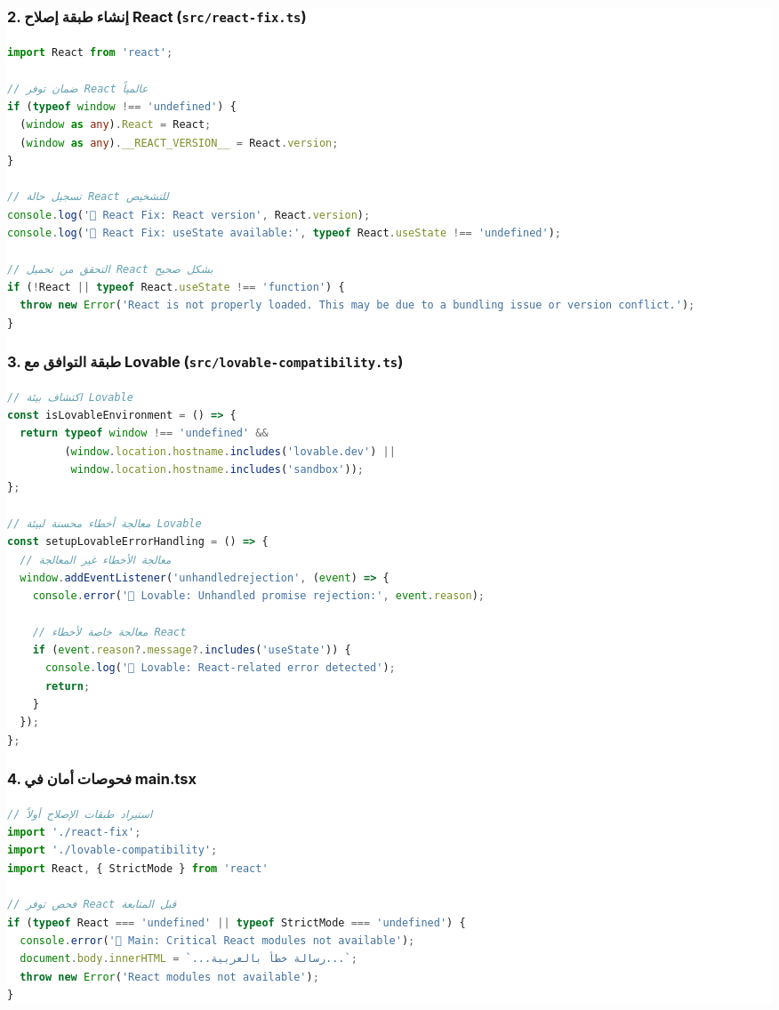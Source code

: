### 2. إنشاء طبقة إصلاح React (`src/react-fix.ts`)
```typescript
import React from 'react';

// ضمان توفر React عالمياً
if (typeof window !== 'undefined') {
  (window as any).React = React;
  (window as any).__REACT_VERSION__ = React.version;
}

// تسجيل حالة React للتشخيص
console.log('🔧 React Fix: React version', React.version);
console.log('🔧 React Fix: useState available:', typeof React.useState !== 'undefined');

// التحقق من تحميل React بشكل صحيح
if (!React || typeof React.useState !== 'function') {
  throw new Error('React is not properly loaded. This may be due to a bundling issue or version conflict.');
}
```

### 3. طبقة التوافق مع Lovable (`src/lovable-compatibility.ts`)
```typescript
// اكتشاف بيئة Lovable
const isLovableEnvironment = () => {
  return typeof window !== 'undefined' && 
         (window.location.hostname.includes('lovable.dev') || 
          window.location.hostname.includes('sandbox'));
};

// معالجة أخطاء محسنة لبيئة Lovable
const setupLovableErrorHandling = () => {
  // معالجة الأخطاء غير المعالجة
  window.addEventListener('unhandledrejection', (event) => {
    console.error('🔧 Lovable: Unhandled promise rejection:', event.reason);
    
    // معالجة خاصة لأخطاء React
    if (event.reason?.message?.includes('useState')) {
      console.log('🔧 Lovable: React-related error detected');
      return;
    }
  });
};
```

### 4. فحوصات أمان في main.tsx
```typescript
// استيراد طبقات الإصلاح أولاً
import './react-fix';
import './lovable-compatibility';
import React, { StrictMode } from 'react'

// فحص توفر React قبل المتابعة
if (typeof React === 'undefined' || typeof StrictMode === 'undefined') {
  console.error('🔧 Main: Critical React modules not available');
  document.body.innerHTML = `...رسالة خطأ بالعربية...`;
  throw new Error('React modules not available');
}
```
